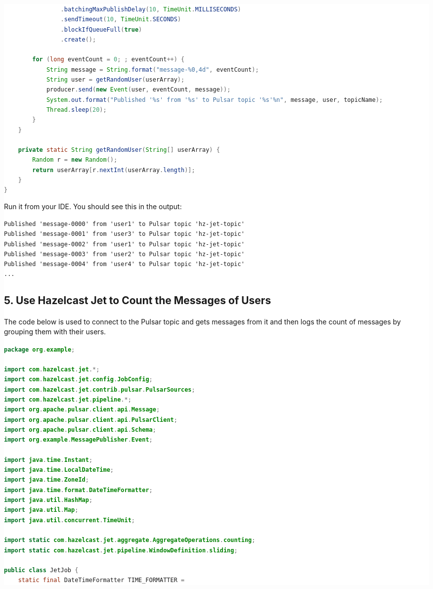 ```java
                .batchingMaxPublishDelay(10, TimeUnit.MILLISECONDS)
                .sendTimeout(10, TimeUnit.SECONDS)
                .blockIfQueueFull(true)
                .create();

        for (long eventCount = 0; ; eventCount++) {
            String message = String.format("message-%0,4d", eventCount);
            String user = getRandomUser(userArray);
            producer.send(new Event(user, eventCount, message));
            System.out.format("Published '%s' from '%s' to Pulsar topic '%s'%n", message, user, topicName);
            Thread.sleep(20);
        }
    }

    private static String getRandomUser(String[] userArray) {
        Random r = new Random();
        return userArray[r.nextInt(userArray.length)];
    }
}

```

Run it from your IDE. You should see this in the output:

```text
Published 'message-0000' from 'user1' to Pulsar topic 'hz-jet-topic'
Published 'message-0001' from 'user3' to Pulsar topic 'hz-jet-topic'
Published 'message-0002' from 'user1' to Pulsar topic 'hz-jet-topic'
Published 'message-0003' from 'user2' to Pulsar topic 'hz-jet-topic'
Published 'message-0004' from 'user4' to Pulsar topic 'hz-jet-topic'
...
```

## 5. Use Hazelcast Jet to Count the Messages of Users

The code below is used to connect to the Pulsar topic and gets messages
from it and then logs the count of messages by grouping them with their
users.

```java
package org.example;

import com.hazelcast.jet.*;
import com.hazelcast.jet.config.JobConfig;
import com.hazelcast.jet.contrib.pulsar.PulsarSources;
import com.hazelcast.jet.pipeline.*;
import org.apache.pulsar.client.api.Message;
import org.apache.pulsar.client.api.PulsarClient;
import org.apache.pulsar.client.api.Schema;
import org.example.MessagePublisher.Event;

import java.time.Instant;
import java.time.LocalDateTime;
import java.time.ZoneId;
import java.time.format.DateTimeFormatter;
import java.util.HashMap;
import java.util.Map;
import java.util.concurrent.TimeUnit;

import static com.hazelcast.jet.aggregate.AggregateOperations.counting;
import static com.hazelcast.jet.pipeline.WindowDefinition.sliding;

public class JetJob {
    static final DateTimeFormatter TIME_FORMATTER =
```